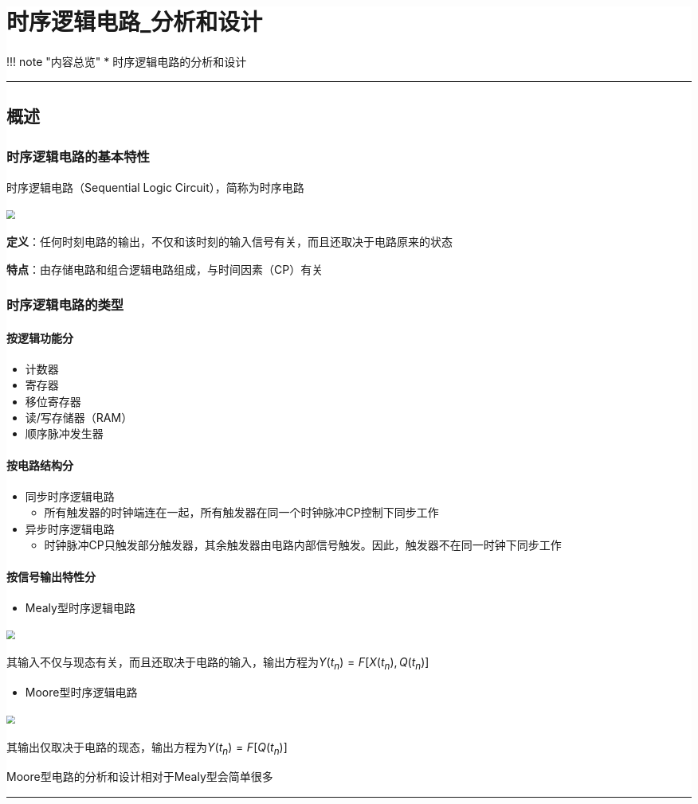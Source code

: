 # 时序逻辑电路_分析和设计

!!! note "内容总览"
	* 时序逻辑电路的分析和设计

---

## 概述

### 时序逻辑电路的基本特性

时序逻辑电路（Sequential Logic Circuit），简称为时序电路

<img src="https://wbx-1328220477.cos.ap-shanghai.myqcloud.com/202502040118276.png" style="zoom:67%;" />

**定义**：任何时刻电路的输出，不仅和该时刻的输入信号有关，而且还取决于电路原来的状态

**特点**：由存储电路和组合逻辑电路组成，与时间因素（CP）有关

### 时序逻辑电路的类型

#### 按逻辑功能分

* 计数器
* 寄存器
* 移位寄存器
* 读/写存储器（RAM）
* 顺序脉冲发生器

#### 按电路结构分

* 同步时序逻辑电路
	* 所有触发器的时钟端连在一起，所有触发器在同一个时钟脉冲CP控制下同步工作
* 异步时序逻辑电路
	* 时钟脉冲CP只触发部分触发器，其余触发器由电路内部信号触发。因此，触发器不在同一时钟下同步工作

#### 按信号输出特性分

* Mealy型时序逻辑电路

<img src="https://wbx-1328220477.cos.ap-shanghai.myqcloud.com/202502040127186.png" style="zoom:67%;" />

其输入不仅与现态有关，而且还取决于电路的输入，输出方程为$Y(t_n)=F[X(t_n),Q(t_n)]$

* Moore型时序逻辑电路

<img src="https://wbx-1328220477.cos.ap-shanghai.myqcloud.com/202502040130138.png" style="zoom:67%;" />

其输出仅取决于电路的现态，输出方程为$Y(t_n)=F[Q(t_n)]$

Moore型电路的分析和设计相对于Mealy型会简单很多

---
